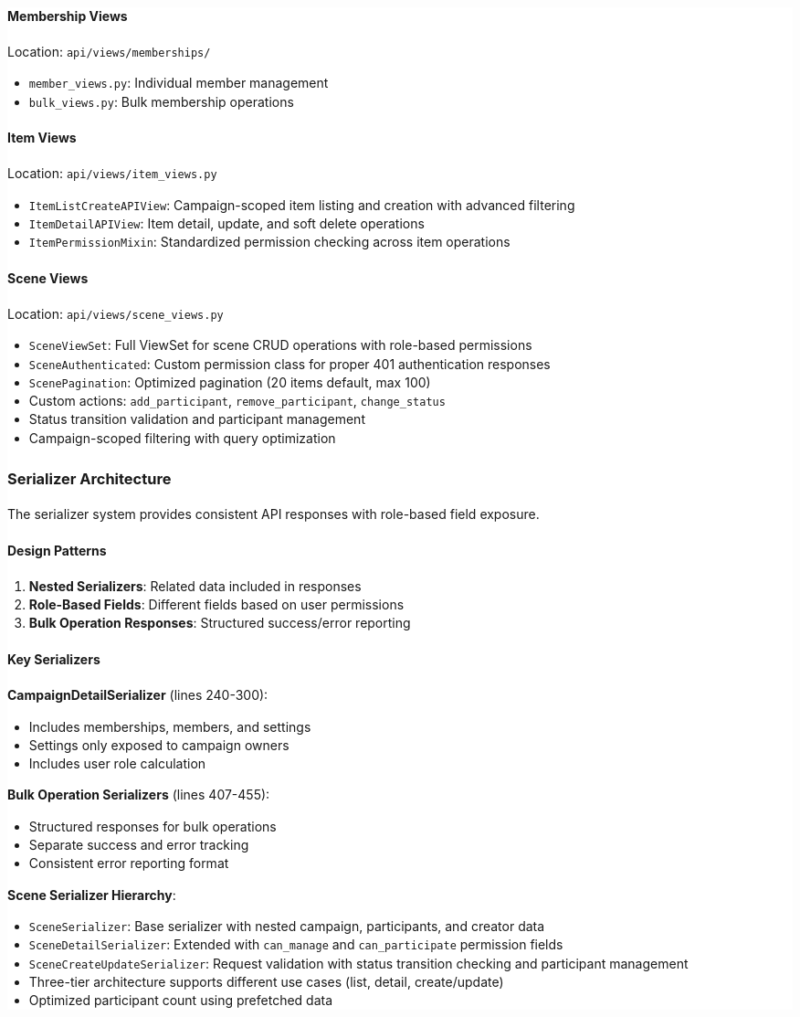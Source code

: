 #### Membership Views
Location: `api/views/memberships/`

- `member_views.py`: Individual member management
- `bulk_views.py`: Bulk membership operations

#### Item Views
Location: `api/views/item_views.py`

- `ItemListCreateAPIView`: Campaign-scoped item listing and creation with advanced filtering
- `ItemDetailAPIView`: Item detail, update, and soft delete operations
- `ItemPermissionMixin`: Standardized permission checking across item operations

#### Scene Views
Location: `api/views/scene_views.py`

- `SceneViewSet`: Full ViewSet for scene CRUD operations with role-based permissions
- `SceneAuthenticated`: Custom permission class for proper 401 authentication responses
- `ScenePagination`: Optimized pagination (20 items default, max 100)
- Custom actions: `add_participant`, `remove_participant`, `change_status`
- Status transition validation and participant management
- Campaign-scoped filtering with query optimization

### Serializer Architecture

The serializer system provides consistent API responses with role-based field exposure.

#### Design Patterns

1. **Nested Serializers**: Related data included in responses
2. **Role-Based Fields**: Different fields based on user permissions
3. **Bulk Operation Responses**: Structured success/error reporting

#### Key Serializers

**CampaignDetailSerializer** (lines 240-300):

- Includes memberships, members, and settings
- Settings only exposed to campaign owners
- Includes user role calculation

**Bulk Operation Serializers** (lines 407-455):

- Structured responses for bulk operations
- Separate success and error tracking
- Consistent error reporting format

**Scene Serializer Hierarchy**:

- `SceneSerializer`: Base serializer with nested campaign, participants, and creator data
- `SceneDetailSerializer`: Extended with `can_manage` and `can_participate` permission fields
- `SceneCreateUpdateSerializer`: Request validation with status transition checking and participant management
- Three-tier architecture supports different use cases (list, detail, create/update)
- Optimized participant count using prefetched data
